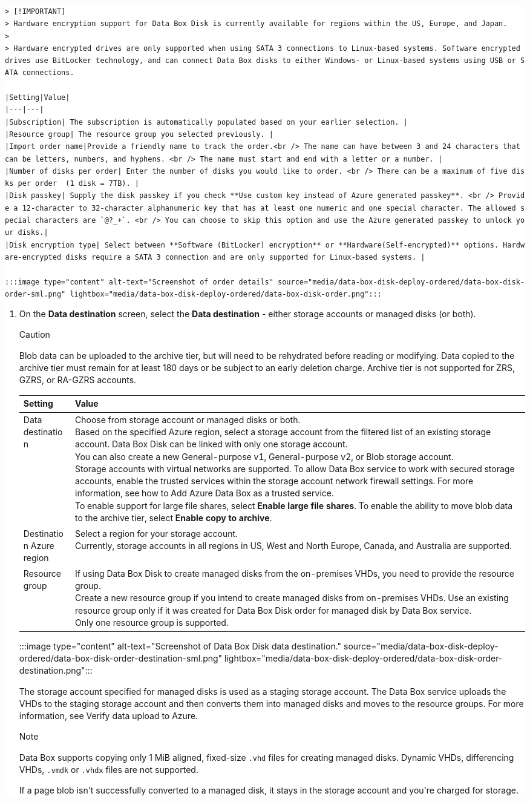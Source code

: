     > [!IMPORTANT]
    > Hardware encryption support for Data Box Disk is currently available for regions within the US, Europe, and Japan.
    >
    > Hardware encrypted drives are only supported when using SATA 3 connections to Linux-based systems. Software encrypted drives use BitLocker technology, and can connect Data Box disks to either Windows- or Linux-based systems using USB or SATA connections.    

    |Setting|Value|
    |---|---|
    |Subscription| The subscription is automatically populated based on your earlier selection. |
    |Resource group| The resource group you selected previously. |
    |Import order name|Provide a friendly name to track the order.<br /> The name can have between 3 and 24 characters that can be letters, numbers, and hyphens. <br /> The name must start and end with a letter or a number. |
    |Number of disks per order| Enter the number of disks you would like to order. <br /> There can be a maximum of five disks per order  (1 disk = 7TB). |
    |Disk passkey| Supply the disk passkey if you check **Use custom key instead of Azure generated passkey**. <br /> Provide a 12-character to 32-character alphanumeric key that has at least one numeric and one special character. The allowed special characters are `@?_+`. <br /> You can choose to skip this option and use the Azure generated passkey to unlock your disks.|
    |Disk encryption type| Select between **Software (BitLocker) encryption** or **Hardware(Self-encrypted)** options. Hardware-encrypted disks require a SATA 3 connection and are only supported for Linux-based systems. |

    :::image type="content" alt-text="Screenshot of order details" source="media/data-box-disk-deploy-ordered/data-box-disk-order-sml.png" lightbox="media/data-box-disk-deploy-ordered/data-box-disk-order.png":::

1. On the **Data destination** screen, select the **Data destination** - either storage accounts or managed disks (or both).

    > [!CAUTION]
    > Blob data can be uploaded to the archive tier, but will need to be rehydrated before reading or modifying. Data copied to the archive tier must remain for at least 180 days or be subject to an early deletion charge. Archive tier is not supported for ZRS, GZRS, or RA-GZRS accounts.

    |Setting|Value|
    |---|---|
    |Data destination |Choose from storage account or managed disks or both.<br /> Based on the specified Azure region, select a storage account from the filtered list of an existing storage account. Data Box Disk can be linked with only one storage account.<br /> You can also create a new General-purpose v1, General-purpose v2, or Blob storage account.<br /> Storage accounts with virtual networks are supported. To allow Data Box service to work with secured storage accounts, enable the trusted services within the storage account network firewall settings. For more information, see how to Add Azure Data Box as a trusted service. <br /> To enable support for large file shares, select **Enable large file shares**. To enable the ability to move blob data to the archive tier, select **Enable copy to archive**. |
    |Destination Azure region| Select a region for your storage account. <br /> Currently, storage accounts in all regions in US, West and North Europe, Canada, and Australia are supported. |
    |Resource group| If using Data Box Disk to create managed disks from the on-premises VHDs, you need to provide the resource group.<br /> Create a new resource group if you intend to create managed disks from on-premises VHDs. Use an existing resource group only if it was created for Data Box Disk order for managed disk by Data Box service.<br /> Only one resource group is supported.|

    :::image type="content" alt-text="Screenshot of Data Box Disk data destination." source="media/data-box-disk-deploy-ordered/data-box-disk-order-destination-sml.png" lightbox="media/data-box-disk-deploy-ordered/data-box-disk-order-destination.png":::

    The storage account specified for managed disks is used as a staging storage account. The Data Box service uploads the VHDs to the staging storage account and then converts them into managed disks and moves to the resource groups. For more information, see Verify data upload to Azure.

    > [!NOTE]
    > Data Box supports copying only 1 MiB aligned, fixed-size `.vhd` files for creating managed disks. Dynamic VHDs, differencing VHDs, `.vmdk` or `.vhdx` files are not supported.
    >
    > If a page blob isn't successfully converted to a managed disk, it stays in the storage account and you're charged for storage.
